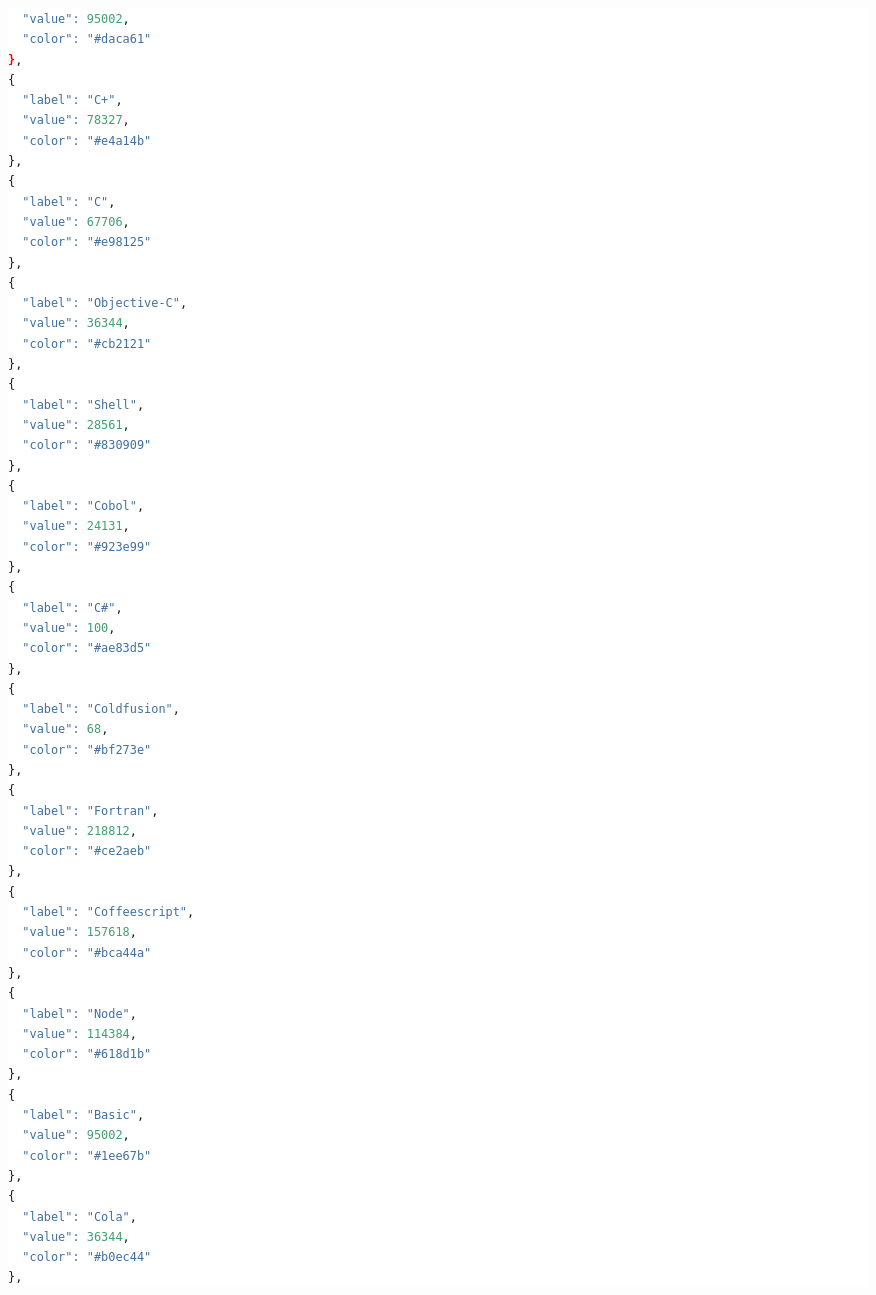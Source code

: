 ```r
  "value": 95002,
  "color": "#daca61"
},
{
  "label": "C+",
  "value": 78327,
  "color": "#e4a14b"
},
{
  "label": "C",
  "value": 67706,
  "color": "#e98125"
},
{
  "label": "Objective-C",
  "value": 36344,
  "color": "#cb2121"
},
{
  "label": "Shell",
  "value": 28561,
  "color": "#830909"
},
{
  "label": "Cobol",
  "value": 24131,
  "color": "#923e99"
},
{
  "label": "C#",
  "value": 100,
  "color": "#ae83d5"
},
{
  "label": "Coldfusion",
  "value": 68,
  "color": "#bf273e"
},
{
  "label": "Fortran",
  "value": 218812,
  "color": "#ce2aeb"
},
{
  "label": "Coffeescript",
  "value": 157618,
  "color": "#bca44a"
},
{
  "label": "Node",
  "value": 114384,
  "color": "#618d1b"
},
{
  "label": "Basic",
  "value": 95002,
  "color": "#1ee67b"
},
{
  "label": "Cola",
  "value": 36344,
  "color": "#b0ec44"
},
```